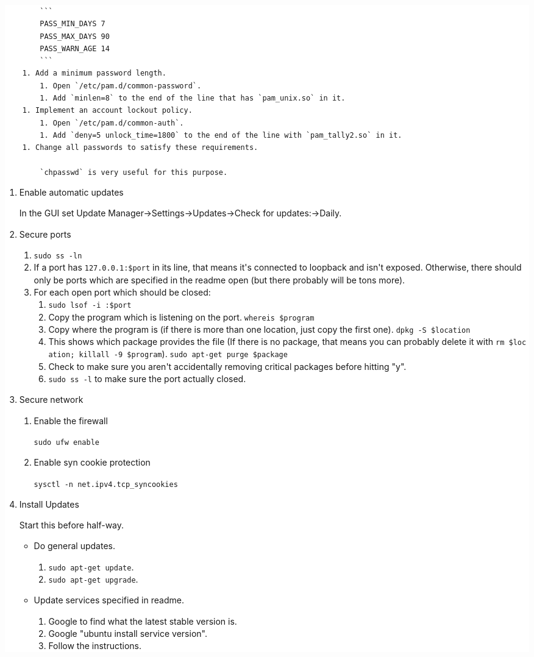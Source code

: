 			```
			PASS_MIN_DAYS 7
			PASS_MAX_DAYS 90
			PASS_WARN_AGE 14
			```
		1. Add a minimum password length.
			1. Open `/etc/pam.d/common-password`.
			1. Add `minlen=8` to the end of the line that has `pam_unix.so` in it.
		1. Implement an account lockout policy.
			1. Open `/etc/pam.d/common-auth`.
			1. Add `deny=5 unlock_time=1800` to the end of the line with `pam_tally2.so` in it.
		1. Change all passwords to satisfy these requirements.
			
			`chpasswd` is very useful for this purpose.

1. Enable automatic updates
	
	In the GUI set Update Manager->Settings->Updates->Check for updates:->Daily.

1. Secure ports
	1. `sudo ss -ln`
	1. If a port has `127.0.0.1:$port` in its line, that means it's connected to loopback and isn't exposed. Otherwise, there should only be ports which are specified in the readme open (but there probably will be tons more).
	1. For each open port which should be closed:
		1. `sudo lsof -i :$port`
		1. Copy the program which is listening on the port.
		`whereis $program`
		1. Copy where the program is (if there is more than one location, just copy the first one).
		`dpkg -S $location`
		1. This shows which package provides the file (If there is no package, that means you can probably delete it with `rm $location; killall -9 $program`).
		`sudo apt-get purge $package`
		1. Check to make sure you aren't accidentally removing critical packages before hitting "y".
		1. `sudo ss -l` to make sure the port actually closed.

1. Secure network
	1. Enable the firewall
	
		`sudo ufw enable`
	1. Enable syn cookie protection
	
		`sysctl -n net.ipv4.tcp_syncookies`

1. Install Updates

	Start this before half-way.

	* Do general updates.
		1. `sudo apt-get update`.
		1. `sudo apt-get upgrade`.

	* Update services specified in readme.
		1. Google to find what the latest stable version is.
		1. Google "ubuntu install service version".
		1. Follow the instructions.
	